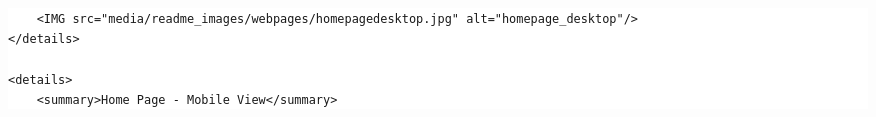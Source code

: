         <IMG src="media/readme_images/webpages/homepagedesktop.jpg" alt="homepage_desktop"/>
    </details>

    <details>
        <summary>Home Page - Mobile View</summary>
